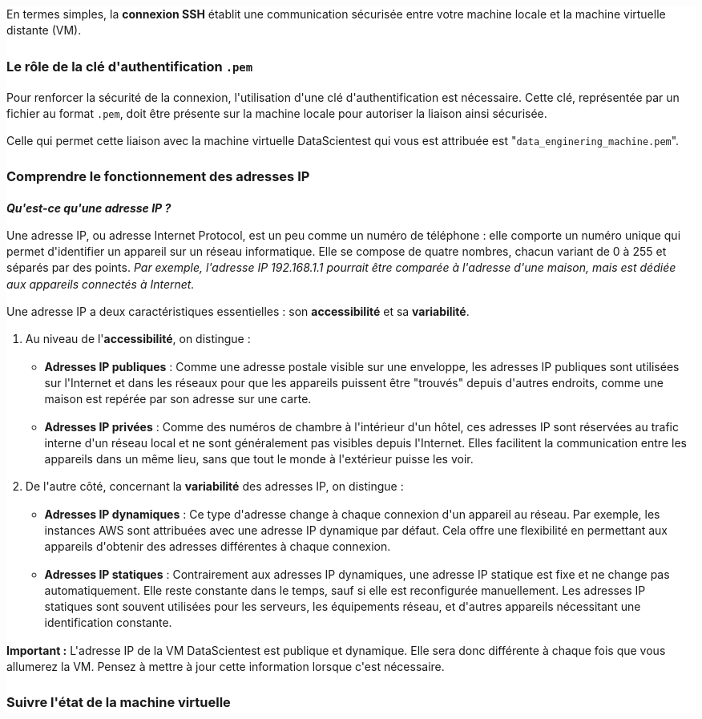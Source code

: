 En termes simples, la **connexion SSH** établit une communication sécurisée entre votre machine locale et la machine virtuelle distante (VM).

  

### Le rôle de la clé d'authentification `.pem`

Pour renforcer la sécurité de la connexion, l'utilisation d'une clé d'authentification est nécessaire. Cette clé, représentée par un fichier au format `.pem`, doit être présente sur la machine locale pour autoriser la liaison ainsi sécurisée.

Celle qui permet cette liaison avec la machine virtuelle DataScientest qui vous est attribuée est "`data_enginering_machine.pem`".

  

### Comprendre le fonctionnement des adresses IP

**_Qu'est-ce qu'une adresse IP ?_**

Une adresse IP, ou adresse Internet Protocol, est un peu comme un numéro de téléphone : elle comporte un numéro unique qui permet d'identifier un appareil sur un réseau informatique. Elle se compose de quatre nombres, chacun variant de 0 à 255 et séparés par des points. _Par exemple, l'adresse IP 192.168.1.1 pourrait être comparée à l'adresse d'une maison, mais est dédiée aux appareils connectés à Internet._

Une adresse IP a deux caractéristiques essentielles : son **accessibilité** et sa **variabilité**.

1. Au niveau de l'**accessibilité**, on distingue :
    
    - **Adresses IP publiques** : Comme une adresse postale visible sur une enveloppe, les adresses IP publiques sont utilisées sur l'Internet et dans les réseaux pour que les appareils puissent être "trouvés" depuis d'autres endroits, comme une maison est repérée par son adresse sur une carte.
        
    - **Adresses IP privées** : Comme des numéros de chambre à l'intérieur d'un hôtel, ces adresses IP sont réservées au trafic interne d'un réseau local et ne sont généralement pas visibles depuis l'Internet. Elles facilitent la communication entre les appareils dans un même lieu, sans que tout le monde à l'extérieur puisse les voir.
        
2. De l'autre côté, concernant la **variabilité** des adresses IP, on distingue :
    
    - **Adresses IP dynamiques** : Ce type d'adresse change à chaque connexion d'un appareil au réseau. Par exemple, les instances AWS sont attribuées avec une adresse IP dynamique par défaut. Cela offre une flexibilité en permettant aux appareils d'obtenir des adresses différentes à chaque connexion.
        
    - **Adresses IP statiques** : Contrairement aux adresses IP dynamiques, une adresse IP statique est fixe et ne change pas automatiquement. Elle reste constante dans le temps, sauf si elle est reconfigurée manuellement. Les adresses IP statiques sont souvent utilisées pour les serveurs, les équipements réseau, et d'autres appareils nécessitant une identification constante.
        

**Important :** L'adresse IP de la VM DataScientest est publique et dynamique. Elle sera donc différente à chaque fois que vous allumerez la VM. Pensez à mettre à jour cette information lorsque c'est nécessaire.

  

### Suivre l'état de la machine virtuelle
